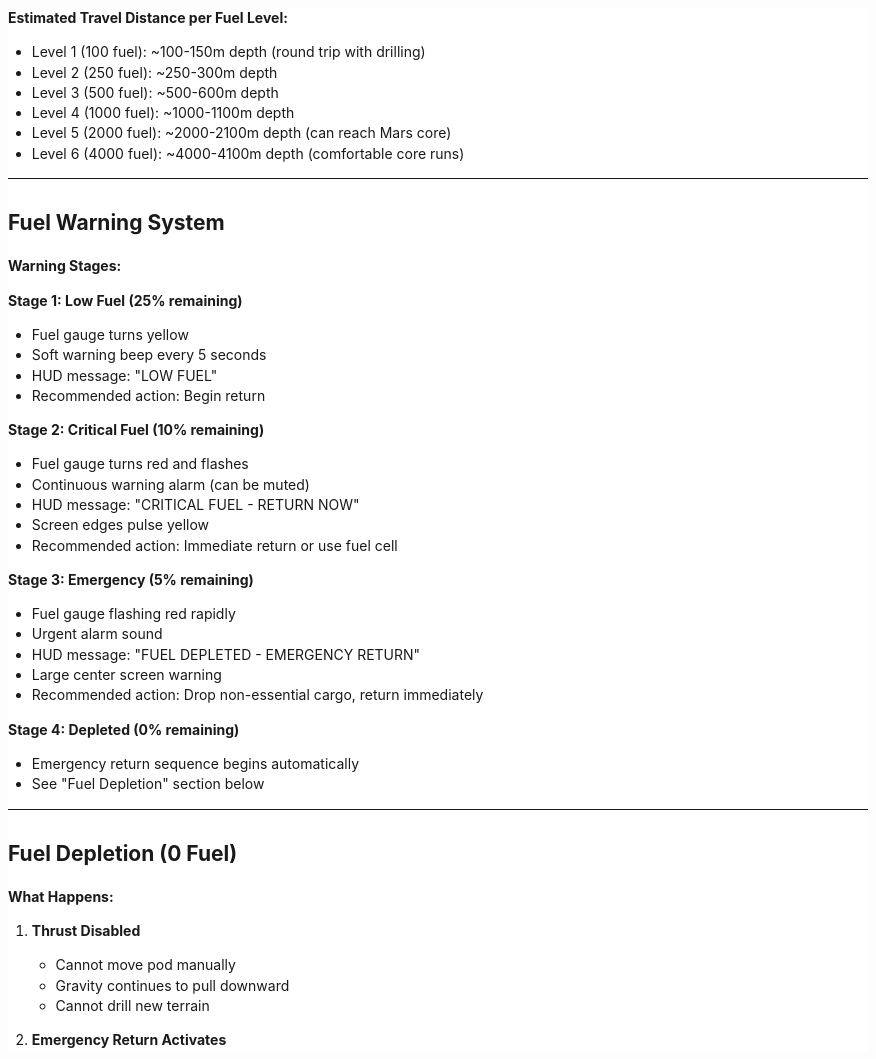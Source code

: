 **Estimated Travel Distance per Fuel Level:**

- Level 1 (100 fuel): ~100-150m depth (round trip with drilling)
- Level 2 (250 fuel): ~250-300m depth
- Level 3 (500 fuel): ~500-600m depth
- Level 4 (1000 fuel): ~1000-1100m depth
- Level 5 (2000 fuel): ~2000-2100m depth (can reach Mars core)
- Level 6 (4000 fuel): ~4000-4100m depth (comfortable core runs)

---

## Fuel Warning System

**Warning Stages:**

**Stage 1: Low Fuel (25% remaining)**

- Fuel gauge turns yellow
- Soft warning beep every 5 seconds
- HUD message: "LOW FUEL"
- Recommended action: Begin return

**Stage 2: Critical Fuel (10% remaining)**

- Fuel gauge turns red and flashes
- Continuous warning alarm (can be muted)
- HUD message: "CRITICAL FUEL - RETURN NOW"
- Screen edges pulse yellow
- Recommended action: Immediate return or use fuel cell

**Stage 3: Emergency (5% remaining)**

- Fuel gauge flashing red rapidly
- Urgent alarm sound
- HUD message: "FUEL DEPLETED - EMERGENCY RETURN"
- Large center screen warning
- Recommended action: Drop non-essential cargo, return immediately

**Stage 4: Depleted (0% remaining)**

- Emergency return sequence begins automatically
- See "Fuel Depletion" section below

---

## Fuel Depletion (0 Fuel)

**What Happens:**

1. **Thrust Disabled**

   - Cannot move pod manually
   - Gravity continues to pull downward
   - Cannot drill new terrain

2. **Emergency Return Activates**
